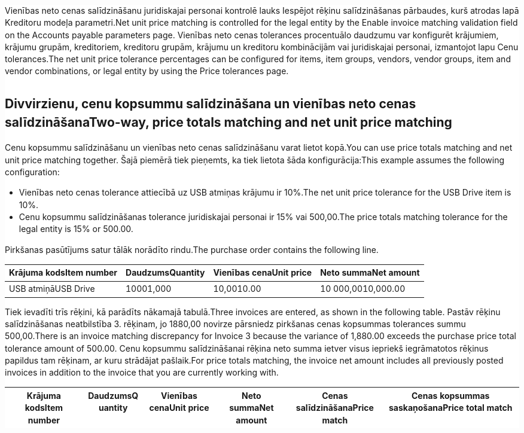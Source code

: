 <span data-ttu-id="16f10-313">Vienības neto cenas salīdzināšanu juridiskajai personai kontrolē lauks Iespējot rēķinu salīdzināšanas pārbaudes, kurš atrodas lapā Kreditoru modeļa parametri.</span><span class="sxs-lookup"><span data-stu-id="16f10-313">Net unit price matching is controlled for the legal entity by the Enable invoice matching validation field on the Accounts payable parameters page.</span></span> <span data-ttu-id="16f10-314">Vienības neto cenas tolerances procentuālo daudzumu var konfigurēt krājumiem, krājumu grupām, kreditoriem, kreditoru grupām, krājumu un kreditoru kombinācijām vai juridiskajai personai, izmantojot lapu Cenu tolerances.</span><span class="sxs-lookup"><span data-stu-id="16f10-314">The net unit price tolerance percentages can be configured for items, item groups, vendors, vendor groups, item and vendor combinations, or legal entity by using the Price tolerances page.</span></span>

## <a name="two-way-price-totals-matching-and-net-unit-price-matching"></a><span data-ttu-id="16f10-315">Divvirzienu, cenu kopsummu salīdzināšana un vienības neto cenas salīdzināšana</span><span class="sxs-lookup"><span data-stu-id="16f10-315">Two-way, price totals matching and net unit price matching</span></span>
<span data-ttu-id="16f10-316">Cenu kopsummu salīdzināšanu un vienības neto cenas salīdzināšanu varat lietot kopā.</span><span class="sxs-lookup"><span data-stu-id="16f10-316">You can use price totals matching and net unit price matching together.</span></span> <span data-ttu-id="16f10-317">Šajā piemērā tiek pieņemts, ka tiek lietota šāda konfigurācija:</span><span class="sxs-lookup"><span data-stu-id="16f10-317">This example assumes the following configuration:</span></span>

-   <span data-ttu-id="16f10-318">Vienības neto cenas tolerance attiecībā uz USB atmiņas krājumu ir 10%.</span><span class="sxs-lookup"><span data-stu-id="16f10-318">The net unit price tolerance for the USB Drive item is 10%.</span></span>
-   <span data-ttu-id="16f10-319">Cenu kopsummu salīdzināšanas tolerance juridiskajai personai ir 15% vai 500,00.</span><span class="sxs-lookup"><span data-stu-id="16f10-319">The price totals matching tolerance for the legal entity is 15% or 500.00.</span></span>

<span data-ttu-id="16f10-320">Pirkšanas pasūtījums satur tālāk norādīto rindu.</span><span class="sxs-lookup"><span data-stu-id="16f10-320">The purchase order contains the following line.</span></span>

| <span data-ttu-id="16f10-321">Krājuma kods</span><span class="sxs-lookup"><span data-stu-id="16f10-321">Item number</span></span> | <span data-ttu-id="16f10-322">Daudzums</span><span class="sxs-lookup"><span data-stu-id="16f10-322">Quantity</span></span> | <span data-ttu-id="16f10-323">Vienības cena</span><span class="sxs-lookup"><span data-stu-id="16f10-323">Unit price</span></span> | <span data-ttu-id="16f10-324">Neto summa</span><span class="sxs-lookup"><span data-stu-id="16f10-324">Net amount</span></span> |
|-------------|----------|------------|------------|
| <span data-ttu-id="16f10-325">USB atmiņā</span><span class="sxs-lookup"><span data-stu-id="16f10-325">USB Drive</span></span>   | <span data-ttu-id="16f10-326">1000</span><span class="sxs-lookup"><span data-stu-id="16f10-326">1,000</span></span>    | <span data-ttu-id="16f10-327">10,00</span><span class="sxs-lookup"><span data-stu-id="16f10-327">10.00</span></span>      | <span data-ttu-id="16f10-328">10 000,00</span><span class="sxs-lookup"><span data-stu-id="16f10-328">10,000.00</span></span>  |

<span data-ttu-id="16f10-329">Tiek ievadīti trīs rēķini, kā parādīts nākamajā tabulā.</span><span class="sxs-lookup"><span data-stu-id="16f10-329">Three invoices are entered, as shown in the following table.</span></span> <span data-ttu-id="16f10-330">Pastāv rēķinu salīdzināšanas neatbilstība 3. rēķinam, jo 1880,00 novirze pārsniedz pirkšanas cenas kopsummas tolerances summu 500,00.</span><span class="sxs-lookup"><span data-stu-id="16f10-330">There is an invoice matching discrepancy for Invoice 3 because the variance of 1,880.00 exceeds the purchase price total tolerance amount of 500.00.</span></span> <span data-ttu-id="16f10-331">Cenu kopsummu salīdzināšanai rēķina neto summa ietver visus iepriekš iegrāmatotos rēķinus papildus tam rēķinam, ar kuru strādājat pašlaik.</span><span class="sxs-lookup"><span data-stu-id="16f10-331">For price totals matching, the invoice net amount includes all previously posted invoices in addition to the invoice that you are currently working with.</span></span>

| <span data-ttu-id="16f10-332">Krājuma kods</span><span class="sxs-lookup"><span data-stu-id="16f10-332">Item number</span></span>          | <span data-ttu-id="16f10-333">Daudzums</span><span class="sxs-lookup"><span data-stu-id="16f10-333">Quantity</span></span> | <span data-ttu-id="16f10-334">Vienības cena</span><span class="sxs-lookup"><span data-stu-id="16f10-334">Unit price</span></span> | <span data-ttu-id="16f10-335">Neto summa</span><span class="sxs-lookup"><span data-stu-id="16f10-335">Net amount</span></span> | <span data-ttu-id="16f10-336">Cenas salīdzināšana</span><span class="sxs-lookup"><span data-stu-id="16f10-336">Price match</span></span> | <span data-ttu-id="16f10-337">Cenas kopsummas saskaņošana</span><span class="sxs-lookup"><span data-stu-id="16f10-337">Price total match</span></span> |
|----------------------|----------|------------|------------|-------------|-------------------|